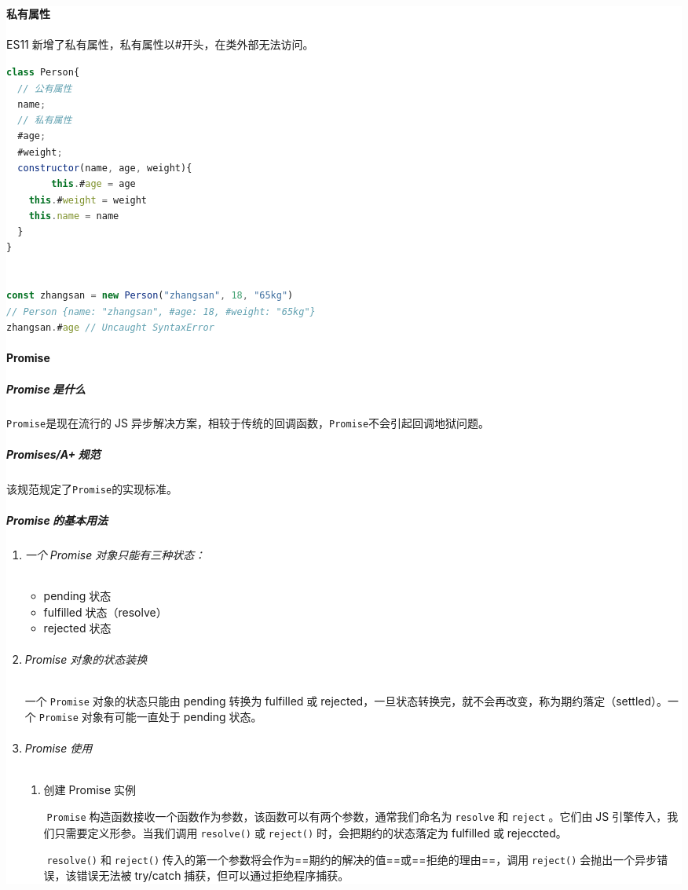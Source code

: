 #### 私有属性

ES11 新增了私有属性，私有属性以#开头，在类外部无法访问。

```js
class Person{
  // 公有属性
  name;
  // 私有属性
  #age;
  #weight;
  constructor(name, age, weight){
		this.#age = age
  	this.#weight = weight
    this.name = name
  }
}


const zhangsan = new Person("zhangsan", 18, "65kg")
// Person {name: "zhangsan", #age: 18, #weight: "65kg"}
zhangsan.#age // Uncaught SyntaxError
```

#### Promise

##### Promise 是什么

`Promise`是现在流行的 JS 异步解决方案，相较于传统的回调函数，`Promise`不会引起回调地狱问题。

##### Promises/A+ 规范

该规范规定了`Promise`的实现标准。

##### Promise 的基本用法

1. ###### 一个 Promise 对象只能有三种状态：

   - pending 状态
   - fulfilled 状态（resolve）
   - rejected 状态

2. ###### Promise 对象的状态装换

   一个 `Promise` 对象的状态只能由 pending 转换为 fulfilled 或 rejected，一旦状态转换完，就不会再改变，称为期约落定（settled）。一个 `Promise` 对象有可能一直处于 pending 状态。

3. ###### Promise 使用

   1. 创建 Promise 实例

      ​	`Promise` 构造函数接收一个函数作为参数，该函数可以有两个参数，通常我们命名为 `resolve` 和 `reject` 。它们由 JS 引擎传入，我们只需要定义形参。当我们调用 `resolve()` 或 `reject()` 时，会把期约的状态落定为 fulfilled 或 rejeccted。

      ​	`resolve()` 和 `reject()` 传入的第一个参数将会作为==期约的解决的值==或==拒绝的理由==，调用 `reject()` 会抛出一个异步错误，该错误无法被 try/catch 捕获，但可以通过拒绝程序捕获。
